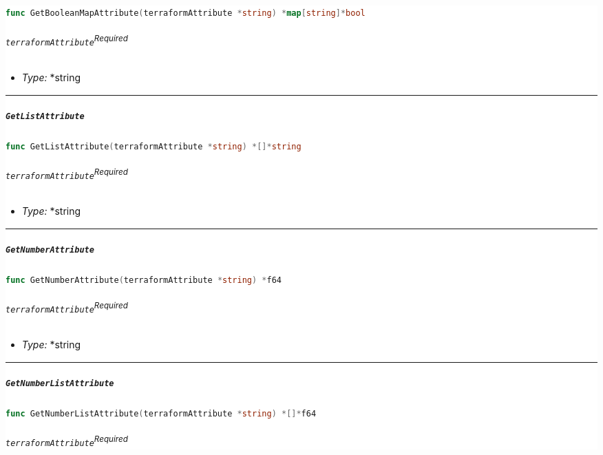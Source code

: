 ```go
func GetBooleanMapAttribute(terraformAttribute *string) *map[string]*bool
```

###### `terraformAttribute`<sup>Required</sup> <a name="terraformAttribute" id="rhizo-co-terraform-provider-oci.dataOciDatabaseMaintenanceRun.DataOciDatabaseMaintenanceRun.getBooleanMapAttribute.parameter.terraformAttribute"></a>

- *Type:* *string

---

##### `GetListAttribute` <a name="GetListAttribute" id="rhizo-co-terraform-provider-oci.dataOciDatabaseMaintenanceRun.DataOciDatabaseMaintenanceRun.getListAttribute"></a>

```go
func GetListAttribute(terraformAttribute *string) *[]*string
```

###### `terraformAttribute`<sup>Required</sup> <a name="terraformAttribute" id="rhizo-co-terraform-provider-oci.dataOciDatabaseMaintenanceRun.DataOciDatabaseMaintenanceRun.getListAttribute.parameter.terraformAttribute"></a>

- *Type:* *string

---

##### `GetNumberAttribute` <a name="GetNumberAttribute" id="rhizo-co-terraform-provider-oci.dataOciDatabaseMaintenanceRun.DataOciDatabaseMaintenanceRun.getNumberAttribute"></a>

```go
func GetNumberAttribute(terraformAttribute *string) *f64
```

###### `terraformAttribute`<sup>Required</sup> <a name="terraformAttribute" id="rhizo-co-terraform-provider-oci.dataOciDatabaseMaintenanceRun.DataOciDatabaseMaintenanceRun.getNumberAttribute.parameter.terraformAttribute"></a>

- *Type:* *string

---

##### `GetNumberListAttribute` <a name="GetNumberListAttribute" id="rhizo-co-terraform-provider-oci.dataOciDatabaseMaintenanceRun.DataOciDatabaseMaintenanceRun.getNumberListAttribute"></a>

```go
func GetNumberListAttribute(terraformAttribute *string) *[]*f64
```

###### `terraformAttribute`<sup>Required</sup> <a name="terraformAttribute" id="rhizo-co-terraform-provider-oci.dataOciDatabaseMaintenanceRun.DataOciDatabaseMaintenanceRun.getNumberListAttribute.parameter.terraformAttribute"></a>

